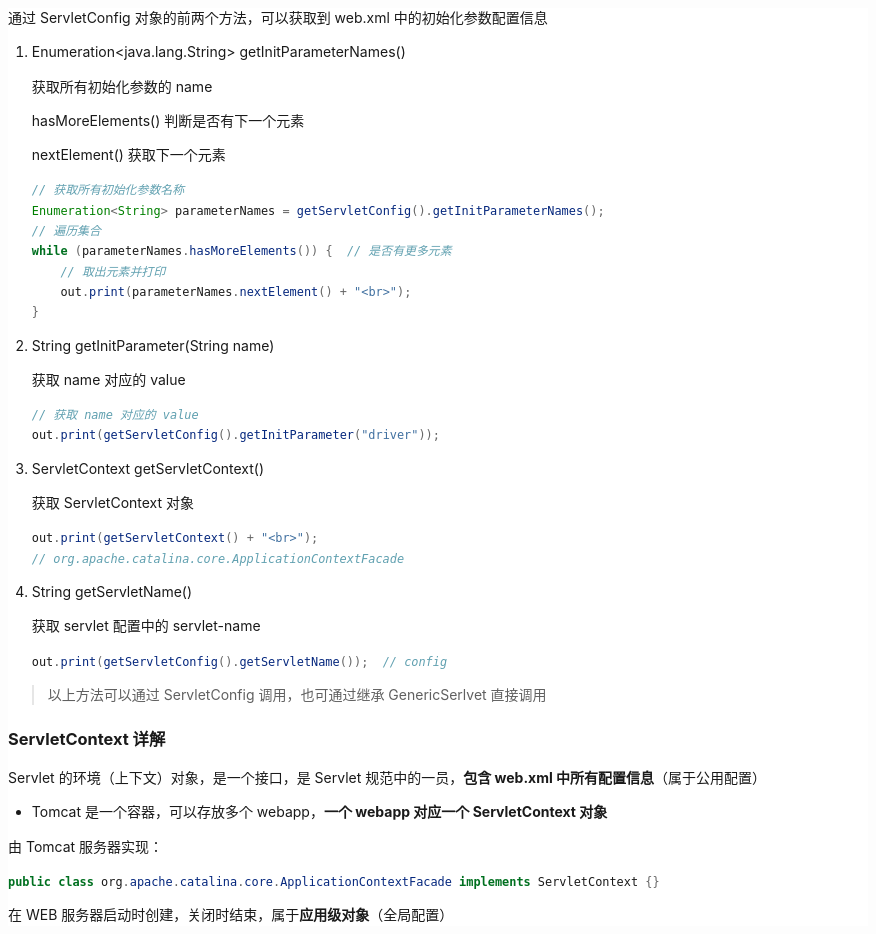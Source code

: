 通过 ServletConfig 对象的前两个方法，可以获取到 web.xml 中的初始化参数配置信息

1. Enumeration<java.lang.String> getInitParameterNames()

   获取所有初始化参数的 name

   hasMoreElements() 判断是否有下一个元素

   nextElement() 获取下一个元素

   ```java
   // 获取所有初始化参数名称
   Enumeration<String> parameterNames = getServletConfig().getInitParameterNames();
   // 遍历集合
   while (parameterNames.hasMoreElements()) {  // 是否有更多元素
       // 取出元素并打印
       out.print(parameterNames.nextElement() + "<br>");
   }
   ```

2. String getInitParameter(String name)

   获取 name 对应的 value

   ```java
   // 获取 name 对应的 value
   out.print(getServletConfig().getInitParameter("driver"));
   ```

3. ServletContext getServletContext()

   获取 ServletContext 对象

   ```java
   out.print(getServletContext() + "<br>");
   // org.apache.catalina.core.ApplicationContextFacade
   ```

4. String getServletName()

   获取 servlet 配置中的 servlet-name

   ```java
   out.print(getServletConfig().getServletName());	// config
   ```

> 以上方法可以通过 ServletConfig 调用，也可通过继承 GenericSerlvet 直接调用

### ServletContext 详解

Servlet 的环境（上下文）对象，是一个接口，是 Servlet 规范中的一员，**包含 web.xml 中所有配置信息**（属于公用配置）

- Tomcat 是一个容器，可以存放多个 webapp，**一个 webapp 对应一个 ServletContext 对象**

由 Tomcat 服务器实现：

```java
public class org.apache.catalina.core.ApplicationContextFacade implements ServletContext {}
```

在 WEB 服务器启动时创建，关闭时结束，属于**应用级对象**（全局配置）
